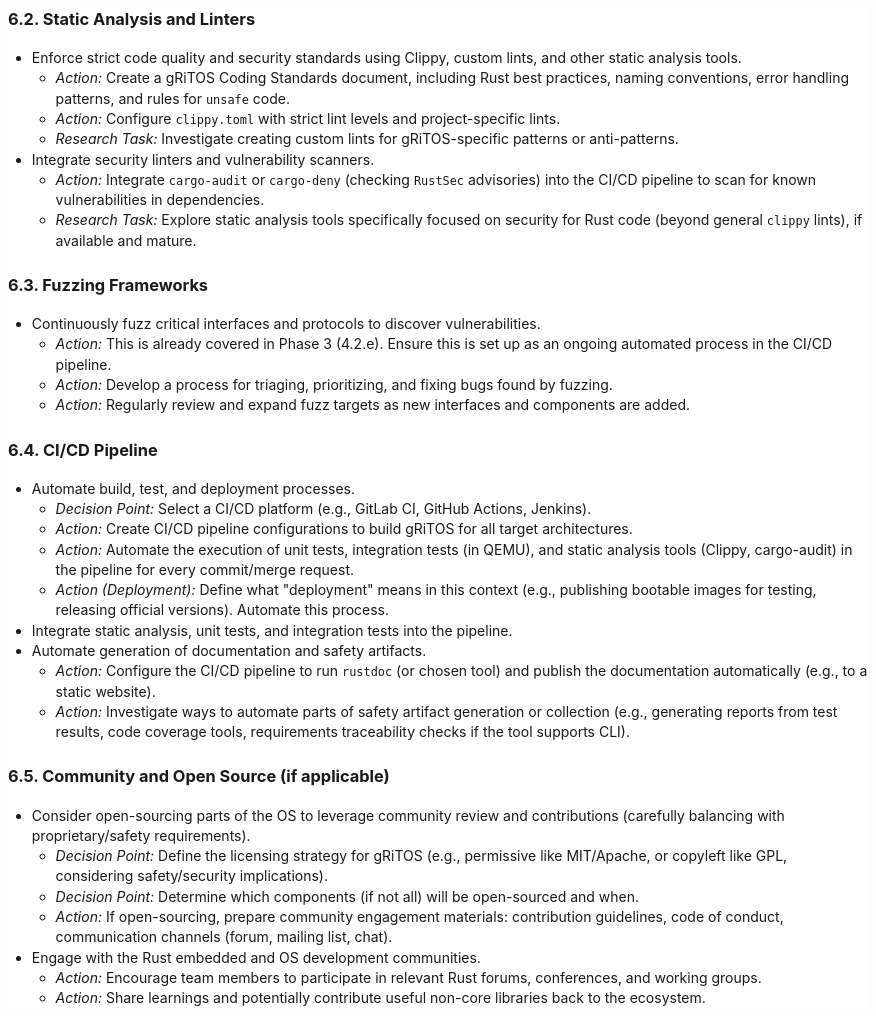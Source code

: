 ### **6.2. Static Analysis and Linters**

* Enforce strict code quality and security standards using Clippy, custom lints, and other static analysis tools.  
    *   *Action:* Create a gRiTOS Coding Standards document, including Rust best practices, naming conventions, error handling patterns, and rules for `unsafe` code.
    *   *Action:* Configure `clippy.toml` with strict lint levels and project-specific lints.
    *   *Research Task:* Investigate creating custom lints for gRiTOS-specific patterns or anti-patterns.
* Integrate security linters and vulnerability scanners.
    *   *Action:* Integrate `cargo-audit` or `cargo-deny` (checking `RustSec` advisories) into the CI/CD pipeline to scan for known vulnerabilities in dependencies.
    *   *Research Task:* Explore static analysis tools specifically focused on security for Rust code (beyond general `clippy` lints), if available and mature.

### **6.3. Fuzzing Frameworks**

* Continuously fuzz critical interfaces and protocols to discover vulnerabilities.
    *   *Action:* This is already covered in Phase 3 (4.2.e). Ensure this is set up as an ongoing automated process in the CI/CD pipeline.
    *   *Action:* Develop a process for triaging, prioritizing, and fixing bugs found by fuzzing.
    *   *Action:* Regularly review and expand fuzz targets as new interfaces and components are added.

### **6.4. CI/CD Pipeline**

* Automate build, test, and deployment processes.  
    *   *Decision Point:* Select a CI/CD platform (e.g., GitLab CI, GitHub Actions, Jenkins).
    *   *Action:* Create CI/CD pipeline configurations to build gRiTOS for all target architectures.
    *   *Action:* Automate the execution of unit tests, integration tests (in QEMU), and static analysis tools (Clippy, cargo-audit) in the pipeline for every commit/merge request.
    *   *Action (Deployment):* Define what "deployment" means in this context (e.g., publishing bootable images for testing, releasing official versions). Automate this process.
* Integrate static analysis, unit tests, and integration tests into the pipeline.  
* Automate generation of documentation and safety artifacts.
    *   *Action:* Configure the CI/CD pipeline to run `rustdoc` (or chosen tool) and publish the documentation automatically (e.g., to a static website).
    *   *Action:* Investigate ways to automate parts of safety artifact generation or collection (e.g., generating reports from test results, code coverage tools, requirements traceability checks if the tool supports CLI).

### **6.5. Community and Open Source (if applicable)**

* Consider open-sourcing parts of the OS to leverage community review and contributions (carefully balancing with proprietary/safety requirements).  
    *   *Decision Point:* Define the licensing strategy for gRiTOS (e.g., permissive like MIT/Apache, or copyleft like GPL, considering safety/security implications).
    *   *Decision Point:* Determine which components (if not all) will be open-sourced and when.
    *   *Action:* If open-sourcing, prepare community engagement materials: contribution guidelines, code of conduct, communication channels (forum, mailing list, chat).
* Engage with the Rust embedded and OS development communities.
    *   *Action:* Encourage team members to participate in relevant Rust forums, conferences, and working groups.
    *   *Action:* Share learnings and potentially contribute useful non-core libraries back to the ecosystem.
